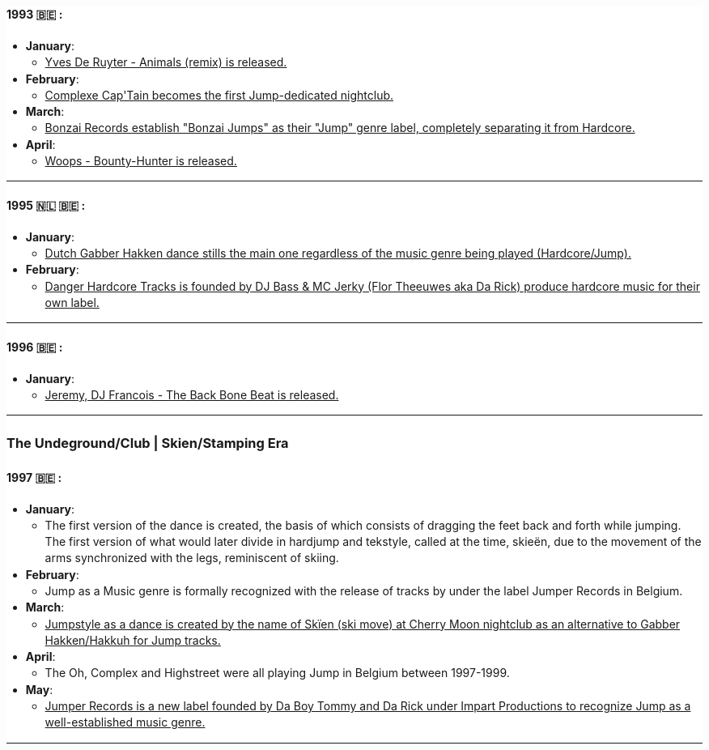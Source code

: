 
#### 1993 🇧🇪 : 
- **January**:
  - [Yves De Ruyter - Animals (remix) is released.](https://www.discogs.com/release/3938628-Yves-De-Ruyter-II)
- **February**:
  - [Complexe Cap'Tain becomes the first Jump-dedicated nightclub.](https://www.cap-tain.com/infos)
- **March**:
  - [Bonzai Records establish "Bonzai Jumps" as their "Jump" genre label, completely separating it from Hardcore.](https://www.discogs.com/label/1369-Bonzai-Jumps)
- **April**:
  - [Woops - Bounty-Hunter is released.](https://www.discogs.com/release/122852-DJ-Bounty-Hunter-II)

---

#### 1995 🇳🇱 🇧🇪 : 
- **January**:
  - [Dutch Gabber Hakken dance stills the main one regardless of the music genre being played (Hardcore/Jump).](https://www.nowness.com/story/1995-gabber-documentary)
- **February**:
  - [Danger Hardcore Tracks is founded by DJ Bass & MC Jerky (Flor Theeuwes aka Da Rick) produce hardcore music for their own label.](https://www.discogs.com/label/7901-Danger-Hardcore-Tracks)

---

#### 1996 🇧🇪 : 
- **January**:
  - [Jeremy, DJ Francois - The Back Bone Beat is released.](https://www.beatport.com/it/track/the-back-bone-beat/16437946)

---
### The Undeground/Club | Skien/Stamping Era
#### 1997 🇧🇪 : 
- **January**:
  - The first version of the dance is created, the basis of which consists of dragging the feet back and forth while jumping. The first version of what would later divide in hardjump and tekstyle, called at the time, skieën, due to the movement of the arms synchronized with the legs, reminiscent of skiing.
- **February**:
  - Jump as a Music genre is formally recognized with the release of tracks by under the label Jumper Records in Belgium.
- **March**:
  - [Jumpstyle as a dance is created by the name of Skïen (ski move) at Cherry Moon nightclub as an alternative to Gabber Hakken/Hakkuh for Jump tracks.](https://www.youtube.com/watch?v=N9RD2dlP5KQ)
- **April**:
  - The Oh, Complex and Highstreet were all playing Jump in Belgium between 1997-1999.
- **May**:
  - [Jumper Records is a new label founded by Da Boy Tommy and Da Rick under Impart Productions to recognize Jump as a well-established music genre.](https://www.discogs.com/label/5956-Jumper-Records)

---
